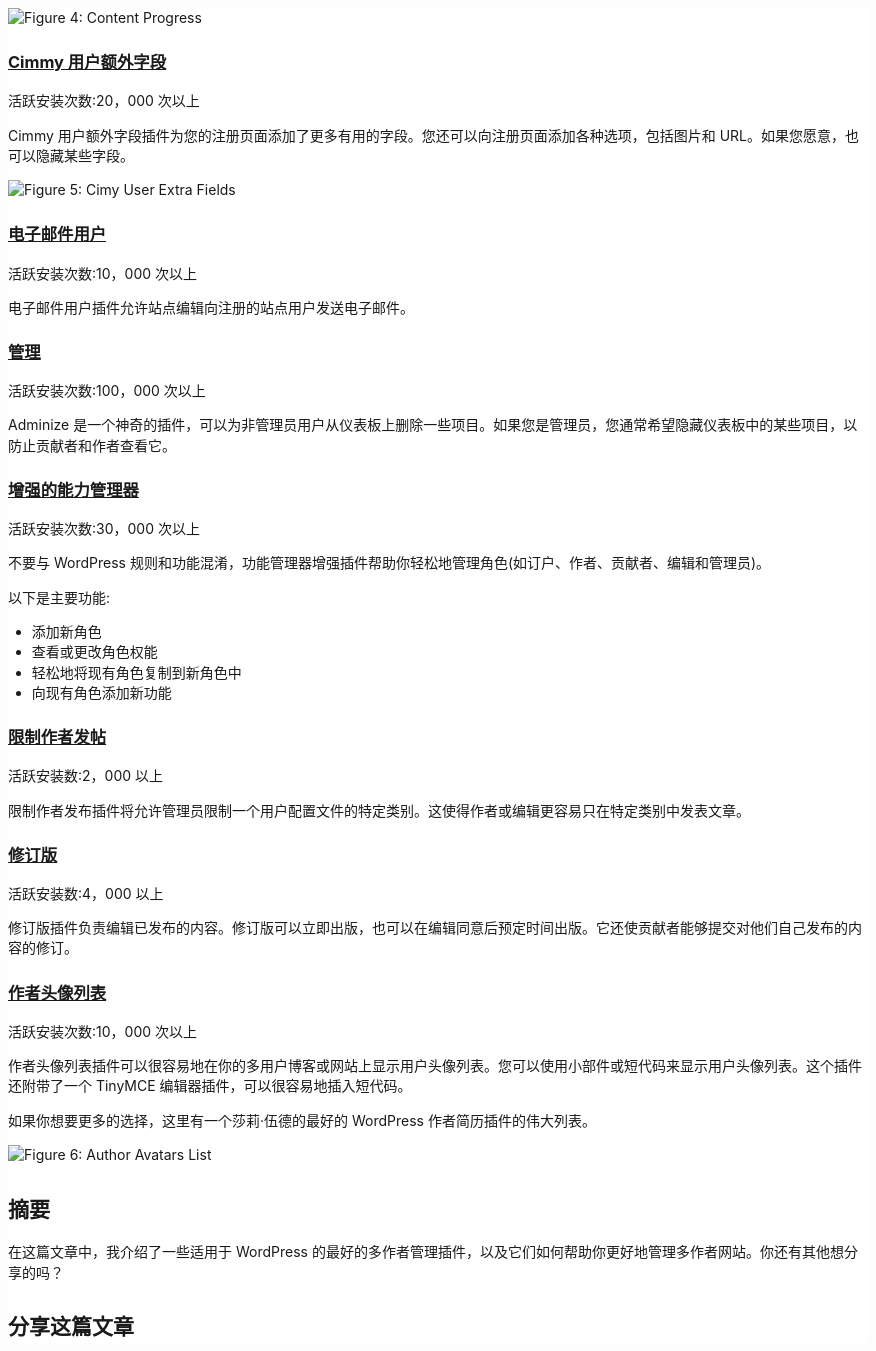 ![Figure 4: Content Progress](../Images/9cd5a4e5b06c325304be55010e8f853e.png)

### [Cimmy 用户额外字段](https://wordpress.org/plugins/cimy-user-extra-fields/)

活跃安装次数:20，000 次以上

Cimmy 用户额外字段插件为您的注册页面添加了更多有用的字段。您还可以向注册页面添加各种选项，包括图片和 URL。如果您愿意，也可以隐藏某些字段。

![Figure 5: Cimy User Extra Fields](../Images/e6c8318cc04929238f9a2e5aa66217a9.png)

### [电子邮件用户](https://wordpress.org/plugins/email-users/)

活跃安装次数:10，000 次以上

电子邮件用户插件允许站点编辑向注册的站点用户发送电子邮件。

### [管理](https://wordpress.org/plugins/adminimize/)

活跃安装次数:100，000 次以上

Adminize 是一个神奇的插件，可以为非管理员用户从仪表板上删除一些项目。如果您是管理员，您通常希望隐藏仪表板中的某些项目，以防止贡献者和作者查看它。

### [增强的能力管理器](https://wordpress.org/plugins/capability-manager-enhanced/)

活跃安装次数:30，000 次以上

不要与 WordPress 规则和功能混淆，功能管理器增强插件帮助你轻松地管理角色(如订户、作者、贡献者、编辑和管理员)。

以下是主要功能:

*   添加新角色
*   查看或更改角色权能
*   轻松地将现有角色复制到新角色中
*   向现有角色添加新功能

### [限制作者发帖](https://wordpress.org/plugins/restrict-author-posting/)

活跃安装数:2，000 以上

限制作者发布插件将允许管理员限制一个用户配置文件的特定类别。这使得作者或编辑更容易只在特定类别中发表文章。

### [修订版](https://wordpress.org/plugins/revisionary/)

活跃安装数:4，000 以上

修订版插件负责编辑已发布的内容。修订版可以立即出版，也可以在编辑同意后预定时间出版。它还使贡献者能够提交对他们自己发布的内容的修订。

### [作者头像列表](https://wordpress.org/plugins/author-avatars/)

活跃安装次数:10，000 次以上

作者头像列表插件可以很容易地在你的多用户博客或网站上显示用户头像列表。您可以使用小部件或短代码来显示用户头像列表。这个插件还附带了一个 TinyMCE 编辑器插件，可以很容易地插入短代码。

如果你想要更多的选择，这里有一个莎莉·伍德的最好的 WordPress 作者简历插件的伟大列表。

![Figure 6: Author Avatars List](../Images/e6e7e676b2b335ec451c32f248aca03d.png)

## 摘要

在这篇文章中，我介绍了一些适用于 WordPress 的最好的多作者管理插件，以及它们如何帮助你更好地管理多作者网站。你还有其他想分享的吗？

## 分享这篇文章